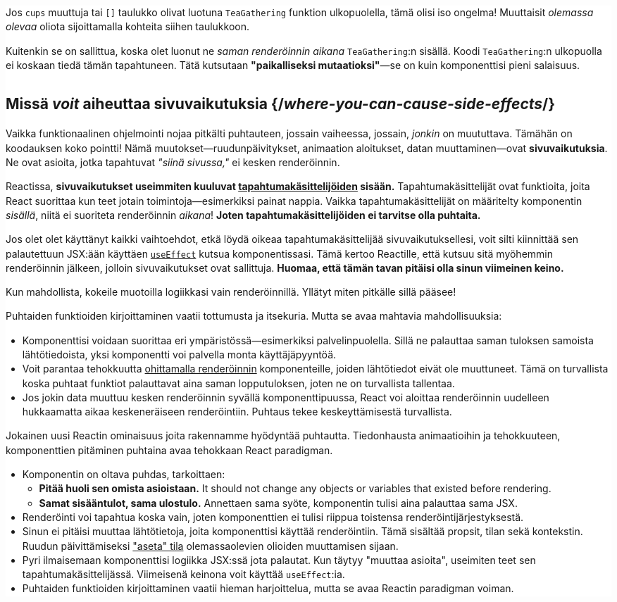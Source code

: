 </Sandpack>

Jos `cups` muuttuja tai `[]` taulukko olivat luotuna `TeaGathering` funktion ulkopuolella, tämä olisi iso ongelma! Muuttaisit *olemassa olevaa* oliota sijoittamalla kohteita siihen taulukkoon.

Kuitenkin se on sallittua, koska olet luonut ne *saman renderöinnin aikana* `TeaGathering`:n sisällä. Koodi `TeaGathering`:n ulkopuolla ei koskaan tiedä tämän tapahtuneen. Tätä kutsutaan **"paikalliseksi mutaatioksi"**—se on kuin komponenttisi pieni salaisuus.

## Missä _voit_ aiheuttaa sivuvaikutuksia {/*where-you-_can_-cause-side-effects*/}

Vaikka funktionaalinen ohjelmointi nojaa pitkälti puhtauteen, jossain vaiheessa, jossain, _jonkin_ on muututtava. Tämähän on koodauksen koko pointti! Nämä muutokset—ruudunpäivitykset, animaation aloitukset, datan muuttaminen—ovat **sivuvaikutuksia**. Ne ovat asioita, jotka tapahtuvat _"siinä sivussa,"_ ei kesken renderöinnin.

Reactissa, **sivuvaikutukset useimmiten kuuluvat [tapahtumakäsittelijöiden](/learn/responding-to-events) sisään.** Tapahtumakäsittelijät ovat funktioita, joita React suorittaa kun teet jotain toimintoja—esimerkiksi painat nappia. Vaikka tapahtumakäsittelijät on määritelty komponentin *sisällä*, niitä ei suoriteta renderöinnin *aikana*! **Joten tapahtumakäsittelijöiden ei tarvitse olla puhtaita.**

Jos olet olet käyttänyt kaikki vaihtoehdot, etkä löydä oikeaa tapahtumakäsittelijää sivuvaikutuksellesi, voit silti kiinnittää sen palautettuun JSX:ään käyttäen [`useEffect`](/apis/useeffect) kutsua komponentissasi. Tämä kertoo Reactille, että kutsuu sitä myöhemmin renderöinnin jälkeen, jolloin sivuvaikutukset ovat sallittuja. **Huomaa, että tämän tavan pitäisi olla sinun viimeinen keino.**

Kun mahdollista, kokeile muotoilla logiikkasi vain renderöinnillä. Yllätyt miten pitkälle sillä pääsee!

<DeepDive title="Miksi React välittää puhtaudesta?">

Puhtaiden funktioiden kirjoittaminen vaatii tottumusta ja itsekuria. Mutta se avaa mahtavia mahdollisuuksia:

* Komponenttisi voidaan suorittaa eri ympäristössä—esimerkiksi palvelinpuolella. Sillä ne palauttaa saman tuloksen samoista lähtötiedoista, yksi komponentti voi palvella monta käyttäjäpyyntöä.
* Voit parantaa tehokkuutta [ohittamalla renderöinnin](/learn/skipping-unchanged-trees) komponenteille, joiden lähtötiedot eivät ole muuttuneet. Tämä on turvallista koska puhtaat funktiot palauttavat aina saman lopputuloksen, joten ne on turvallista tallentaa.
* Jos jokin data muuttuu kesken renderöinnin syvällä komponenttipuussa, React voi aloittaa renderöinnin uudelleen hukkaamatta aikaa keskeneräiseen renderöintiin. Puhtaus tekee keskeyttämisestä turvallista.

Jokainen uusi Reactin ominaisuus joita rakennamme hyödyntää puhtautta. Tiedonhausta animaatioihin ja tehokkuuteen, komponenttien pitäminen puhtaina avaa tehokkaan React paradigman.

</DeepDive>

<Recap>

* Komponentin on oltava puhdas, tarkoittaen:
  * **Pitää huoli sen omista asioistaan.** It should not change any objects or variables that existed before rendering.
  * **Samat sisääntulot, sama ulostulo.** Annettaen sama syöte, komponentin tulisi aina palauttaa sama JSX. 
* Renderöinti voi tapahtua koska vain, joten komponenttien ei tulisi riippua toistensa renderöintijärjestyksestä.
* Sinun ei pitäisi muuttaa lähtötietoja, joita komponenttisi käyttää renderöintiin. Tämä sisältää propsit, tilan sekä kontekstin. Ruudun päivittämiseksi ["aseta" tila](reacting-to-input-with-state) olemassaolevien olioiden muuttamisen sijaan.
* Pyri ilmaisemaan komponenttisi logiikka JSX:ssä jota palautat. Kun täytyy "muuttaa asioita", useimiten teet sen tapahtumakäsittelijässä. Viimeisenä keinona voit käyttää `useEffect`:ia.
* Puhtaiden funktioiden kirjoittaminen vaatii hieman harjoittelua, mutta se avaa Reactin paradigman voiman.
